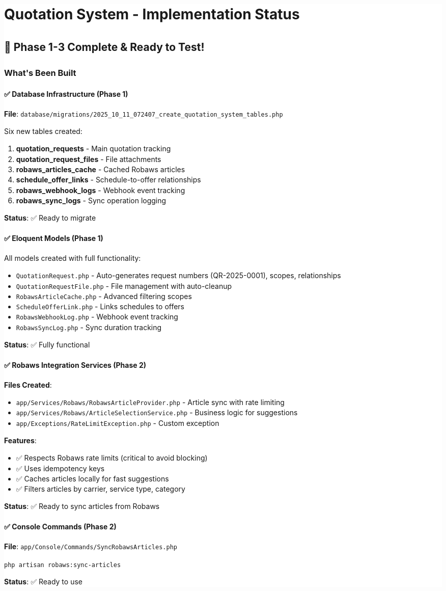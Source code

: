 # Quotation System - Implementation Status

## 🎉 Phase 1-3 Complete & Ready to Test!

### What's Been Built

#### ✅ Database Infrastructure (Phase 1)
**File**: `database/migrations/2025_10_11_072407_create_quotation_system_tables.php`

Six new tables created:
1. **quotation_requests** - Main quotation tracking
2. **quotation_request_files** - File attachments
3. **robaws_articles_cache** - Cached Robaws articles
4. **schedule_offer_links** - Schedule-to-offer relationships
5. **robaws_webhook_logs** - Webhook event tracking  
6. **robaws_sync_logs** - Sync operation logging

**Status**: ✅ Ready to migrate

#### ✅ Eloquent Models (Phase 1)
All models created with full functionality:

- `QuotationRequest.php` - Auto-generates request numbers (QR-2025-0001), scopes, relationships
- `QuotationRequestFile.php` - File management with auto-cleanup
- `RobawsArticleCache.php` - Advanced filtering scopes
- `ScheduleOfferLink.php` - Links schedules to offers
- `RobawsWebhookLog.php` - Webhook event tracking
- `RobawsSyncLog.php` - Sync duration tracking

**Status**: ✅ Fully functional

#### ✅ Robaws Integration Services (Phase 2)
**Files Created**:
- `app/Services/Robaws/RobawsArticleProvider.php` - Article sync with rate limiting
- `app/Services/Robaws/ArticleSelectionService.php` - Business logic for suggestions
- `app/Exceptions/RateLimitException.php` - Custom exception

**Features**:
- ✅ Respects Robaws rate limits (critical to avoid blocking)
- ✅ Uses idempotency keys
- ✅ Caches articles locally for fast suggestions
- ✅ Filters articles by carrier, service type, category

**Status**: ✅ Ready to sync articles from Robaws

#### ✅ Console Commands (Phase 2)
**File**: `app/Console/Commands/SyncRobawsArticles.php`

```bash
php artisan robaws:sync-articles
```

**Status**: ✅ Ready to use
